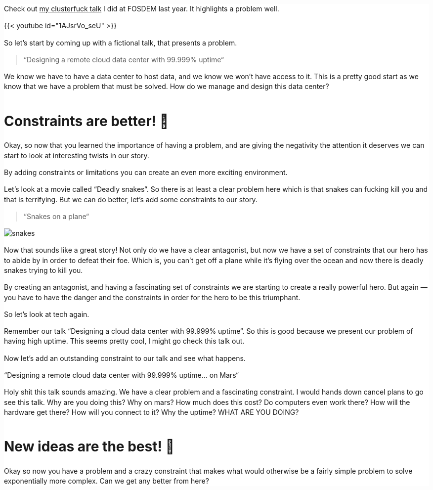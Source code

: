 Check out [my clusterfuck talk](/lib/2021-04-05-clusterfuck) I did at FOSDEM last year. It highlights a problem well.

{{< youtube id="1AJsrVo_seU" >}}


So let’s start by coming up with a fictional talk, that presents a problem.

 > “Designing a remote cloud data center with 99.999% uptime“

We know we have to have a data center to host data, and we know we won’t have access to it. This is a pretty good start as we know that we have a problem that must be solved. How do we manage and design this data center?


# Constraints are better! 📐

Okay, so now that you learned the importance of having a problem, and are giving the negativity the attention it deserves we can start to look at interesting twists in our story.

By adding constraints or limitations you can create an even more exciting environment.

Let’s look at a movie called “Deadly snakes“. So there is at least a clear problem here which is that snakes can fucking kill you and that is terrifying. But we can do better, let’s add some constraints to our story.

 > “Snakes on a plane“

![snakes](/assets/img/snakes.png)

Now that sounds like a great story! Not only do we have a clear antagonist, but now we have a set of constraints that our hero has to abide by in order to defeat their foe. Which is, you can’t get off a plane while it’s flying over the ocean and now there is deadly snakes trying to kill you.

By creating an antagonist, and having a fascinating set of constraints we are starting to create a really powerful hero. But again — you have to have the danger and the constraints in order for the hero to be this triumphant.

So let’s look at tech again.

Remember our talk “Designing a cloud data center with 99.999% uptime“. So this is good because we present our problem of having high uptime. This seems pretty cool, I might go check this talk out.

Now let’s add an outstanding constraint to our talk and see what happens.

“Designing a remote cloud data center with 99.999% uptime… on Mars“

Holy shit this talk sounds amazing. We have a clear problem and a fascinating constraint. I would hands down cancel plans to go see this talk. Why are you doing this? Why on mars? How much does this cost? Do computers even work there? How will the hardware get there? How will you connect to it? Why the uptime? WHAT ARE YOU DOING?

# New ideas are the best! 🧠

Okay so now you have a problem and a crazy constraint that makes what would otherwise be a fairly simple problem to solve exponentially more complex. Can we get any better from here?
